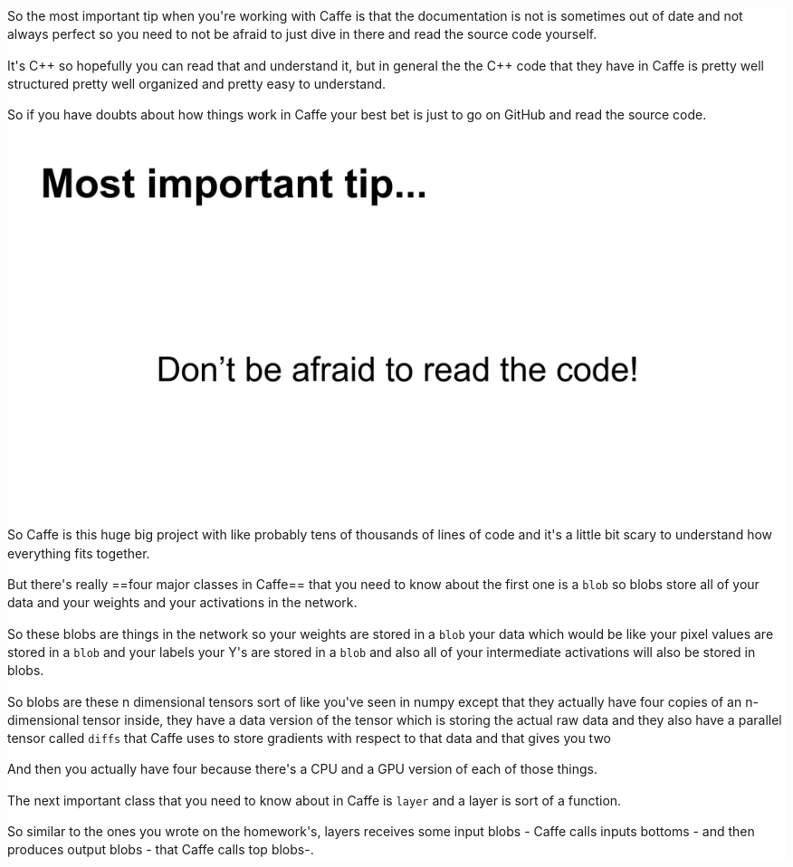 So the most important tip when you're working with Caffe is that the documentation is not is sometimes out of date and not always perfect so you need to not be afraid to just dive in there and read the source code yourself.

It's C++ so hopefully you can read that and understand it, but in general the the C++ code that they have in Caffe is pretty well structured pretty well organized and pretty easy to understand.

So if you have doubts about how things work in Caffe your best bet is just to go on GitHub and read the source code.

![12004](../img/cs231n/winter2016/12004.png)

So Caffe is this huge big project with like probably tens of thousands of lines of code and it's a little bit scary to understand how everything fits together.

But there's really ==four major classes in Caffe== that you need to know about the first one is a `blob` so blobs store all of your data and your weights and your activations in the network.

So these blobs are things in the network so your weights are stored in a `blob` your data which would be like your pixel values are stored in a `blob` and your labels your Y's are stored in a `blob` and also all of your intermediate activations will also be stored in blobs.

So blobs are these n dimensional tensors sort of like you've seen in numpy except that they actually have four copies of an n-dimensional tensor inside, they have a data version of the tensor which is storing the actual raw data and they also have a parallel tensor called `diffs` that Caffe uses to store gradients with respect to that data and that gives you two 

And then you actually have four because there's a CPU and a GPU version of each of those things.

The next important class that you need to know about in Caffe is `layer` and a layer is sort of a function.

So similar to the ones you wrote on the homework's, layers receives some input blobs - Caffe calls inputs bottoms - and then produces output blobs - that Caffe calls top blobs-.  
